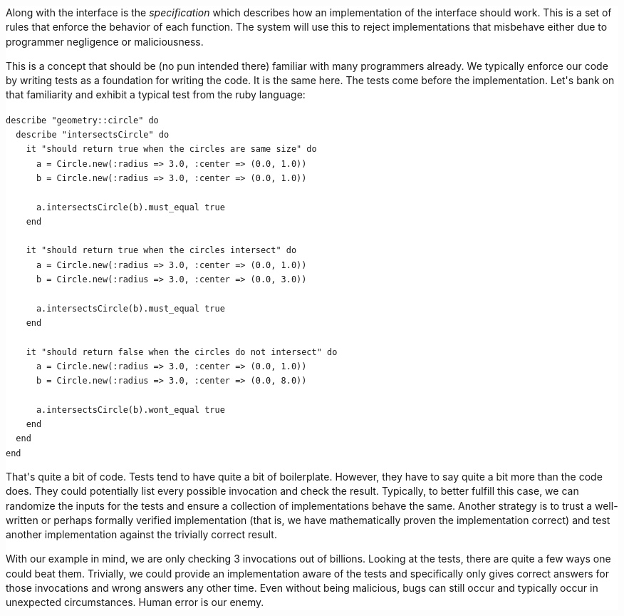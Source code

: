 Along with the interface is the *specification* which describes how an
implementation of the interface should work. This is a set of rules that
enforce the behavior of each function. The system will use this to reject
implementations that misbehave either due to programmer negligence or
maliciousness.

This is a concept that should be (no pun intended there) familiar with
many programmers already. We typically enforce our code by writing tests
as a foundation for writing the code. It is the same here. The tests come
before the implementation. Let's bank on that familiarity and exhibit a
typical test from the ruby language:

```
describe "geometry::circle" do
  describe "intersectsCircle" do
    it "should return true when the circles are same size" do
      a = Circle.new(:radius => 3.0, :center => (0.0, 1.0))
      b = Circle.new(:radius => 3.0, :center => (0.0, 1.0))

      a.intersectsCircle(b).must_equal true
    end

    it "should return true when the circles intersect" do
      a = Circle.new(:radius => 3.0, :center => (0.0, 1.0))
      b = Circle.new(:radius => 3.0, :center => (0.0, 3.0))

      a.intersectsCircle(b).must_equal true
    end

    it "should return false when the circles do not intersect" do
      a = Circle.new(:radius => 3.0, :center => (0.0, 1.0))
      b = Circle.new(:radius => 3.0, :center => (0.0, 8.0))

      a.intersectsCircle(b).wont_equal true
    end
  end
end
```

That's quite a bit of code. Tests tend to have quite a bit of boilerplate.
However, they have to say quite a bit more than the code does. They could
potentially list every possible invocation and check the result. Typically,
to better fulfill this case, we can randomize the inputs for the tests and
ensure a collection of implementations behave the same. Another strategy is
to trust a well-written or perhaps formally verified implementation (that is,
we have mathematically proven the implementation correct) and test another
implementation against the trivially correct result.

With our example in mind, we are only checking 3 invocations out of billions.
Looking at the tests, there are quite a few ways one could beat them.
Trivially, we could provide an implementation aware of the tests and
specifically only gives correct answers for those invocations and wrong
answers any other time. Even without being malicious, bugs can still
occur and typically occur in unexpected circumstances. Human error is
our enemy.
